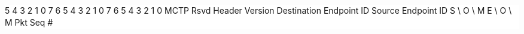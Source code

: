    <td>5
   </td>
   <td>4
   </td>
   <td>3
   </td>
   <td>2
   </td>
   <td>1
   </td>
   <td>0
   </td>
   <td>7
   </td>
   <td>6
   </td>
   <td>5
   </td>
   <td>4
   </td>
   <td>3
   </td>
   <td>2
   </td>
   <td>1
   </td>
   <td>0
   </td>
   <td>7
   </td>
   <td>6
   </td>
   <td>5
   </td>
   <td>4
   </td>
   <td>3
   </td>
   <td>2
   </td>
   <td>1
   </td>
   <td>0
   </td>
  </tr>
  <tr>
   <td colspan="4" >MCTP Rsvd
   </td>
   <td colspan="4" >Header Version
   </td>
   <td colspan="8" >Destination Endpoint ID
   </td>
   <td colspan="8" >Source Endpoint ID
   </td>
   <td>S \
O \
M
   </td>
   <td>E \
O \
M
   </td>
   <td colspan="2" >Pkt Seq #
   </td>